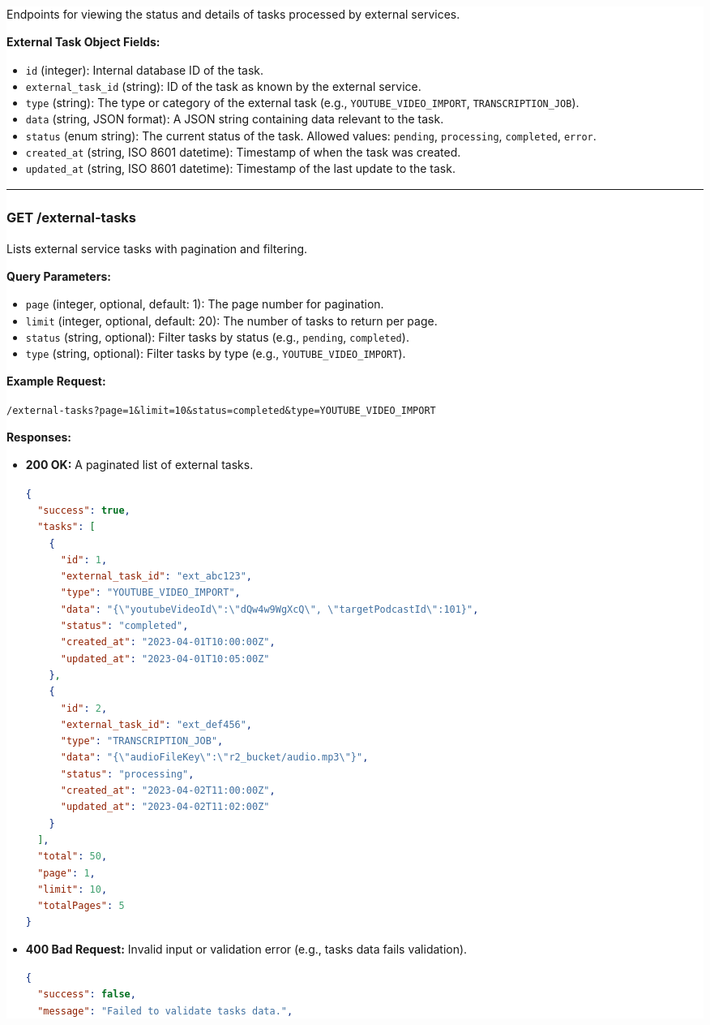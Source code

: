 Endpoints for viewing the status and details of tasks processed by external services.

**External Task Object Fields:**

*   `id` (integer): Internal database ID of the task.
*   `external_task_id` (string): ID of the task as known by the external service.
*   `type` (string): The type or category of the external task (e.g., `YOUTUBE_VIDEO_IMPORT`, `TRANSCRIPTION_JOB`).
*   `data` (string, JSON format): A JSON string containing data relevant to the task.
*   `status` (enum string): The current status of the task. Allowed values: `pending`, `processing`, `completed`, `error`.
*   `created_at` (string, ISO 8601 datetime): Timestamp of when the task was created.
*   `updated_at` (string, ISO 8601 datetime): Timestamp of the last update to the task.

---

### GET /external-tasks

Lists external service tasks with pagination and filtering.

**Query Parameters:**

*   `page` (integer, optional, default: 1): The page number for pagination.
*   `limit` (integer, optional, default: 20): The number of tasks to return per page.
*   `status` (string, optional): Filter tasks by status (e.g., `pending`, `completed`).
*   `type` (string, optional): Filter tasks by type (e.g., `YOUTUBE_VIDEO_IMPORT`).

**Example Request:**

`/external-tasks?page=1&limit=10&status=completed&type=YOUTUBE_VIDEO_IMPORT`

**Responses:**

*   **200 OK:** A paginated list of external tasks.
    ```json
    {
      "success": true,
      "tasks": [
        {
          "id": 1,
          "external_task_id": "ext_abc123",
          "type": "YOUTUBE_VIDEO_IMPORT",
          "data": "{\"youtubeVideoId\":\"dQw4w9WgXcQ\", \"targetPodcastId\":101}",
          "status": "completed",
          "created_at": "2023-04-01T10:00:00Z",
          "updated_at": "2023-04-01T10:05:00Z"
        },
        {
          "id": 2,
          "external_task_id": "ext_def456",
          "type": "TRANSCRIPTION_JOB",
          "data": "{\"audioFileKey\":\"r2_bucket/audio.mp3\"}",
          "status": "processing",
          "created_at": "2023-04-02T11:00:00Z",
          "updated_at": "2023-04-02T11:02:00Z"
        }
      ],
      "total": 50,
      "page": 1,
      "limit": 10,
      "totalPages": 5
    }
    ```
*   **400 Bad Request:** Invalid input or validation error (e.g., tasks data fails validation).
    ```json
    {
      "success": false,
      "message": "Failed to validate tasks data.",